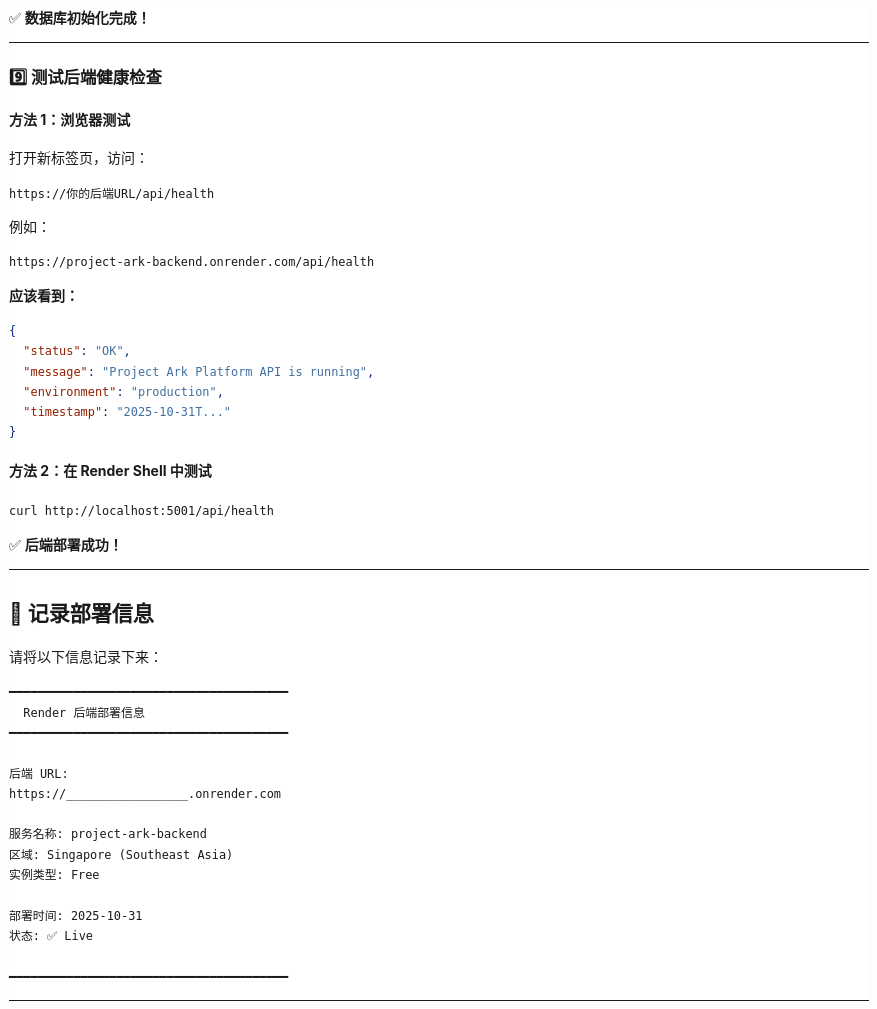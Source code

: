✅ **数据库初始化完成！**

---

### 9️⃣ 测试后端健康检查

#### 方法 1：浏览器测试
打开新标签页，访问：
```
https://你的后端URL/api/health
```

例如：
```
https://project-ark-backend.onrender.com/api/health
```

**应该看到：**
```json
{
  "status": "OK",
  "message": "Project Ark Platform API is running",
  "environment": "production",
  "timestamp": "2025-10-31T..."
}
```

#### 方法 2：在 Render Shell 中测试
```bash
curl http://localhost:5001/api/health
```

✅ **后端部署成功！**

---

## 📝 记录部署信息

请将以下信息记录下来：

```
━━━━━━━━━━━━━━━━━━━━━━━━━━━━━━━━━━━━━━━
  Render 后端部署信息
━━━━━━━━━━━━━━━━━━━━━━━━━━━━━━━━━━━━━━━

后端 URL:
https://_________________.onrender.com

服务名称: project-ark-backend
区域: Singapore (Southeast Asia)
实例类型: Free

部署时间: 2025-10-31
状态: ✅ Live

━━━━━━━━━━━━━━━━━━━━━━━━━━━━━━━━━━━━━━━
```

---